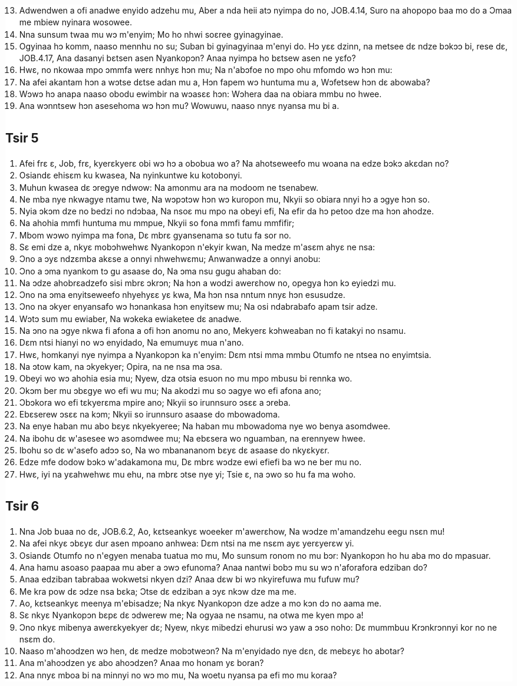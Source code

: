 13. Adwendwen a ofi anadwe enyido adzehu mu, Aber a nda heii atɔ nyimpa do no,
JOB.4.14, Suro na ahopopo baa mo do a Ɔmaa me mbiew nyinara wosowee.
15. Nna sunsum twaa mu wɔ m'enyim; Mo ho nhwi soɛree gyinagyinae.
16. Ogyinaa hɔ komm, naaso mennhu no su; Suban bi gyinagyinaa m'enyi do. Hɔ yɛɛ dzinn, na metsee dɛ ndze bɔkɔɔ bi, rese dɛ,
JOB.4.17, Ana dasanyi bɛtsen asen Nyankopɔn? Anaa nyimpa ho bɛtsew asen ne yɛfo?
18. Hwɛ, no nkowaa mpo ɔmmfa werɛ nnhyɛ hɔn mu; Na n'abɔfoe no mpo ohu mfomdo wɔ hɔn mu:
19. Na afei akantam hɔn a wɔtse dɛtse adan mu a, Hɔn fapem wɔ huntuma mu a, Wɔfetsew hɔn dɛ abowaba?
20. Wɔwɔ hɔ anapa naaso obodu ewimbir na wɔasɛɛ hɔn: Wɔhera daa na obiara mmbu no hwee.
21. Ana wɔnntsew hɔn asesehoma wɔ hɔn mu? Wowuwu, naaso nnyɛ nyansa mu bi a.

## Tsir 5

1. Afei frɛ ɛ, Job, frɛ, kyerɛkyerɛ obi wɔ hɔ a obobua wo a? Na ahotseweefo mu woana na edze bɔkɔ akɛdan no?
2. Osiandɛ ehisɛm ku kwasea, Na nyinkuntwe ku kotobonyi.
3. Muhun kwasea dɛ ɔregye ndwow: Na amonmu ara na modoom ne tsenabew.
4. Ne mba nye nkwagye ntamu twe, Na wɔpɔtɔw hɔn wɔ kuropon mu, Nkyii so obiara nnyi hɔ a ɔgye hɔn so.
5. Nyia ɔkɔm dze no bedzi no ndɔbaa, Na nsoɛ mu mpo na obeyi efi, Na efir da hɔ petoo dze ma hɔn ahodze.
6. Na ahohia mmfi huntuma mu mmpue, Nkyii so fona mmfi famu mmfifir;
7. Mbom wɔwo nyimpa ma fona, Dɛ mbrɛ gyansenama so tutu fa sor no.
8. Sɛ emi dze a, nkyɛ mobɔhwehwɛ Nyankopɔn n'ekyir kwan, Na medze m'asɛm ahyɛ ne nsa:
9. Ɔno a ɔyɛ ndzɛmba akɛse a onnyi nhwehwɛmu; Anwanwadze a onnyi anobu:
10. Ɔno a ɔma nyankom tɔ gu asaase do, Na ɔma nsu gugu ahaban do:
11. Na ɔdze ahobrɛadzefo sisi mbrɛ ɔkrɔn; Na hɔn a wodzi awerɛhow no, opegya hɔn kɔ eyiedzi mu.
12. Ɔno na ɔma enyitseweefo nhyehyɛɛ yɛ kwa, Ma hɔn nsa nntum nnyɛ hɔn esusudze.
13. Ɔno na ɔkyer enyansafo wɔ hɔnankasa hɔn enyitsew mu; Na osi ndabrabafo apam tsir adze.
14. Wɔtɔ sum mu ewiaber, Na wɔkeka ewiaketee dɛ anadwe.
15. Na ɔno na ɔgye nkwa fi afona a ofi hɔn anomu no ano, Mekyerɛ kɔhweaban no fi katakyi no nsamu.
16. Dɛm ntsi hianyi no wɔ enyidado, Na emumuyɛ mua n'ano.
17. Hwɛ, homkanyi nye nyimpa a Nyankopɔn ka n'enyim: Dɛm ntsi mma mmbu Otumfo ne ntsea no enyimtsia.
18. Na ɔtow kam, na ɔkyekyer; Opira, na ne nsa ma ɔsa.
19. Obeyi wo wɔ ahohia esia mu; Nyew, dza otsia esuon no mu mpo mbusu bi rennka wo.
20. Ɔkɔm ber mu ɔbɛgye wo efi wu mu; Na akodzi mu so ɔagye wo efi afona ano;
21. Ɔbɔkora wo efi tɛkyerɛma mpire ano; Nkyii so irunnsuro ɔsɛɛ a ɔreba.
22. Ebɛserew ɔsɛɛ na kɔm; Nkyii so irunnsuro asaase do mbowadoma.
23. Na enye haban mu abo bɛyɛ nkyekyeree; Na haban mu mbowadoma nye wo benya asomdwee.
24. Na ibohu dɛ w'asesee wɔ asomdwee mu; Na ebɛsera wo nguamban, na erennyew hwee.
25. Ibohu so dɛ w'asefo adɔɔ so, Na wo mbanananom bɛyɛ dɛ asaase do nkyɛkyɛr.
26. Edze mfe dodow bɔkɔ w'adakamona mu, Dɛ mbrɛ wɔdze ewi efiefi ba wɔ ne ber mu no.
27. Hwɛ, iyi na yɛahwehwɛ mu ehu, na mbrɛ ɔtse nye yi; Tsie ɛ, na ɔwo so hu fa ma woho.

## Tsir 6

1. Nna Job buaa no dɛ,
JOB.6.2, Ao, kɛtseankyɛ woeeker m'awerɛhow, Na wɔdze m'amandzehu eegu nsɛn mu!
3. Na afei nkyɛ ɔbɛyɛ dur asen mpoano anhwea: Dɛm ntsi na me nsɛm ayɛ yerɛyerɛw yi.
4. Osiandɛ Otumfo no n'egyen menaba tuatua mo mu, Mo sunsum ronom no mu bɔr: Nyankopɔn ho hu aba mo do mpasuar.
5. Ana hamu asoaso paapaa mu aber a ɔwɔ efunoma? Anaa nantwi bobɔ mu su wɔ n'aforafora edziban do?
6. Anaa edziban tabrabaa wokwetsi nkyen dzi? Anaa dɛw bi wɔ nkyirefuwa mu fufuw mu?
7. Me kra pow dɛ ɔdze nsa bɛka; Ɔtse dɛ edziban a ɔyɛ nkɔw dze ma me.
8. Ao, kɛtseankyɛ meenya m'ebisadze; Na nkyɛ Nyankopɔn dze adze a mo kɔn dɔ no aama me.
9. Sɛ nkyɛ Nyankopɔn bɛpɛ dɛ ɔdwerew me; Na ogyaa ne nsamu, na otwa me kyen mpo a!
10. Ɔno nkyɛ mibenya awerɛkyekyer dɛ; Nyew, nkyɛ mibedzi ehurusi wɔ yaw a ɔso noho: Dɛ mummbuu Krɔnkrɔnnyi kor no ne nsɛm do.
11. Naaso m'ahoɔdzen wɔ hen, dɛ medze mobɔtweɔn? Na m'enyidado nye dɛn, dɛ mebɛyɛ ho abotar?
12. Ana m'ahoɔdzen yɛ abo ahoɔdzen? Anaa mo honam yɛ boran?
13. Ana nnyɛ mboa bi na minnyi no wɔ mo mu, Na woetu nyansa pa efi mo mu koraa?